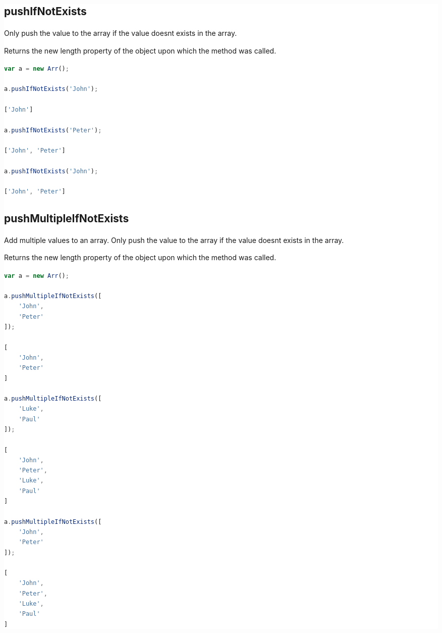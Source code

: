 ## pushIfNotExists

Only push the value to the array if the value doesnt exists in the array.

Returns the new length property of the object upon which the method was called.

```javascript
var a = new Arr();

a.pushIfNotExists('John');

['John']

a.pushIfNotExists('Peter');

['John', 'Peter']

a.pushIfNotExists('John');

['John', 'Peter']
```

## pushMultipleIfNotExists

Add multiple values to an array.
Only push the value to the array if the value doesnt exists in the array.

Returns the new length property of the object upon which the method was called.

```javascript
var a = new Arr();

a.pushMultipleIfNotExists([
    'John',
    'Peter'
]);

[
    'John',
    'Peter'
]

a.pushMultipleIfNotExists([
    'Luke',
    'Paul'
]);

[
    'John',
    'Peter',
    'Luke',
    'Paul'
]

a.pushMultipleIfNotExists([
    'John',
    'Peter'
]);

[
    'John',
    'Peter',
    'Luke',
    'Paul'
]
```

[downloads-image]: https://img.shields.io/npm/dm/@hckrnews/arrays.svg
[npm-url]: https://www.npmjs.com/package/@hckrnews/arrays
[npm-image]: https://img.shields.io/npm/v/@hckrnews/arrays.svg
[npm-stats]: https://npm-stat.com/charts.html?package=@hckrnews/arrays
[travis-url]: https://www.travis-ci.com/github/hckrnews/arrays
[travis-image]: https://www.travis-ci.com/hckrnews/arrays.svg?branch=main
[coveralls-url]: https://coveralls.io/r/hckrnews/arrays
[coveralls-image]: https://img.shields.io/coveralls/hckrnews/arrays/master.svg
[codecov-url]: https://app.codecov.io/gh/hckrnews/arrays
[codecov-image]: https://img.shields.io/codecov/c/github/hckrnews/arrays.svg
[scrutinizer-url]: https://scrutinizer-ci.com/g/hckrnews/arrays/?branch=master
[scrutinizer-image]: https://scrutinizer-ci.com/g/hckrnews/arrays/badges/quality-score.png?b=main
